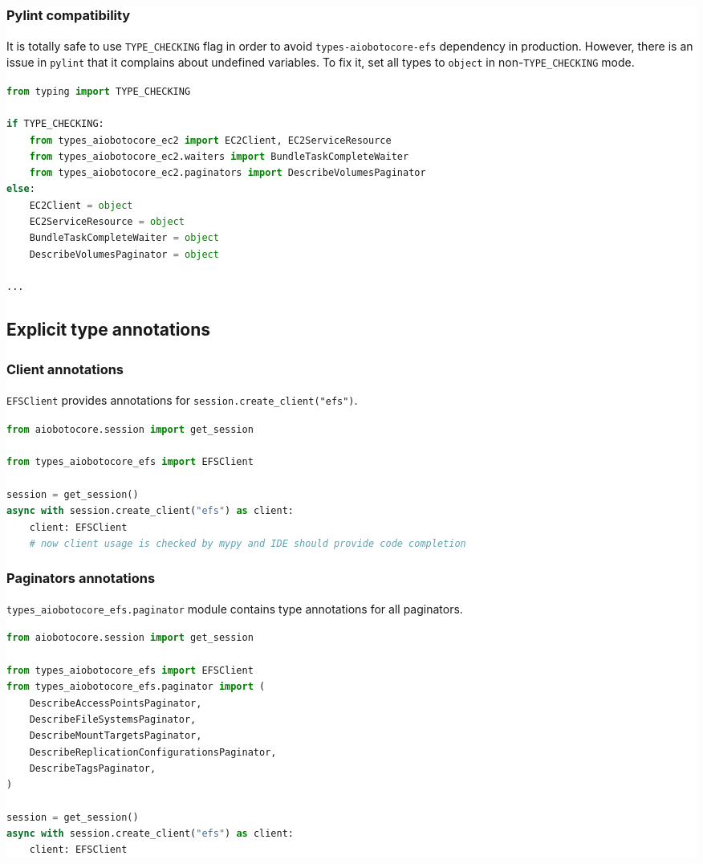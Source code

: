 ### Pylint compatibility

It is totally safe to use `TYPE_CHECKING` flag in order to avoid
`types-aiobotocore-efs` dependency in production. However, there is an issue in
`pylint` that it complains about undefined variables. To fix it, set all types
to `object` in non-`TYPE_CHECKING` mode.

```python
from typing import TYPE_CHECKING

if TYPE_CHECKING:
    from types_aiobotocore_ec2 import EC2Client, EC2ServiceResource
    from types_aiobotocore_ec2.waiters import BundleTaskCompleteWaiter
    from types_aiobotocore_ec2.paginators import DescribeVolumesPaginator
else:
    EC2Client = object
    EC2ServiceResource = object
    BundleTaskCompleteWaiter = object
    DescribeVolumesPaginator = object

...
```

<a id="explicit-type-annotations"></a>

## Explicit type annotations

<a id="client-annotations"></a>

### Client annotations

`EFSClient` provides annotations for `session.create_client("efs")`.

```python
from aiobotocore.session import get_session

from types_aiobotocore_efs import EFSClient

session = get_session()
async with session.create_client("efs") as client:
    client: EFSClient
    # now client usage is checked by mypy and IDE should provide code completion
```

<a id="paginators-annotations"></a>

### Paginators annotations

`types_aiobotocore_efs.paginator` module contains type annotations for all
paginators.

```python
from aiobotocore.session import get_session

from types_aiobotocore_efs import EFSClient
from types_aiobotocore_efs.paginator import (
    DescribeAccessPointsPaginator,
    DescribeFileSystemsPaginator,
    DescribeMountTargetsPaginator,
    DescribeReplicationConfigurationsPaginator,
    DescribeTagsPaginator,
)

session = get_session()
async with session.create_client("efs") as client:
    client: EFSClient

```